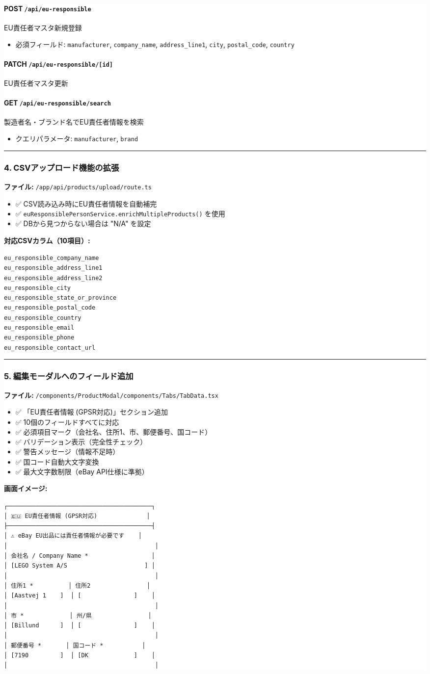 #### POST `/api/eu-responsible`
EU責任者マスタ新規登録
- 必須フィールド: `manufacturer`, `company_name`, `address_line1`, `city`, `postal_code`, `country`

#### PATCH `/api/eu-responsible/[id]`
EU責任者マスタ更新

#### GET `/api/eu-responsible/search`
製造者名・ブランド名でEU責任者情報を検索
- クエリパラメータ: `manufacturer`, `brand`

---

### 4. CSVアップロード機能の拡張
**ファイル:** `/app/api/products/upload/route.ts`

- ✅ CSV読み込み時にEU責任者情報を自動補完
- ✅ `euResponsiblePersonService.enrichMultipleProducts()` を使用
- ✅ DBから見つからない場合は "N/A" を設定

**対応CSVカラム（10項目）:**
```
eu_responsible_company_name
eu_responsible_address_line1
eu_responsible_address_line2
eu_responsible_city
eu_responsible_state_or_province
eu_responsible_postal_code
eu_responsible_country
eu_responsible_email
eu_responsible_phone
eu_responsible_contact_url
```

---

### 5. 編集モーダルへのフィールド追加
**ファイル:** `/components/ProductModal/components/Tabs/TabData.tsx`

- ✅ 「EU責任者情報 (GPSR対応)」セクション追加
- ✅ 10個のフィールドすべてに対応
- ✅ 必須項目マーク（会社名、住所1、市、郵便番号、国コード）
- ✅ バリデーション表示（完全性チェック）
- ✅ 警告メッセージ（情報不足時）
- ✅ 国コード自動大文字変換
- ✅ 最大文字数制限（eBay API仕様に準拠）

**画面イメージ:**
```
┌─────────────────────────────────────────┐
│ 🇪🇺 EU責任者情報 (GPSR対応)              │
├─────────────────────────────────────────┤
│ ⚠ eBay EU出品には責任者情報が必要です    │
│                                          │
│ 会社名 / Company Name *                  │
│ [LEGO System A/S                      ] │
│                                          │
│ 住所1 *          │ 住所2                │
│ [Aastvej 1    ]  │ [               ]    │
│                                          │
│ 市 *             │ 州/県                │
│ [Billund      ]  │ [               ]    │
│                                          │
│ 郵便番号 *       │ 国コード *           │
│ [7190         ]  │ [DK             ]    │
│                                          │
```